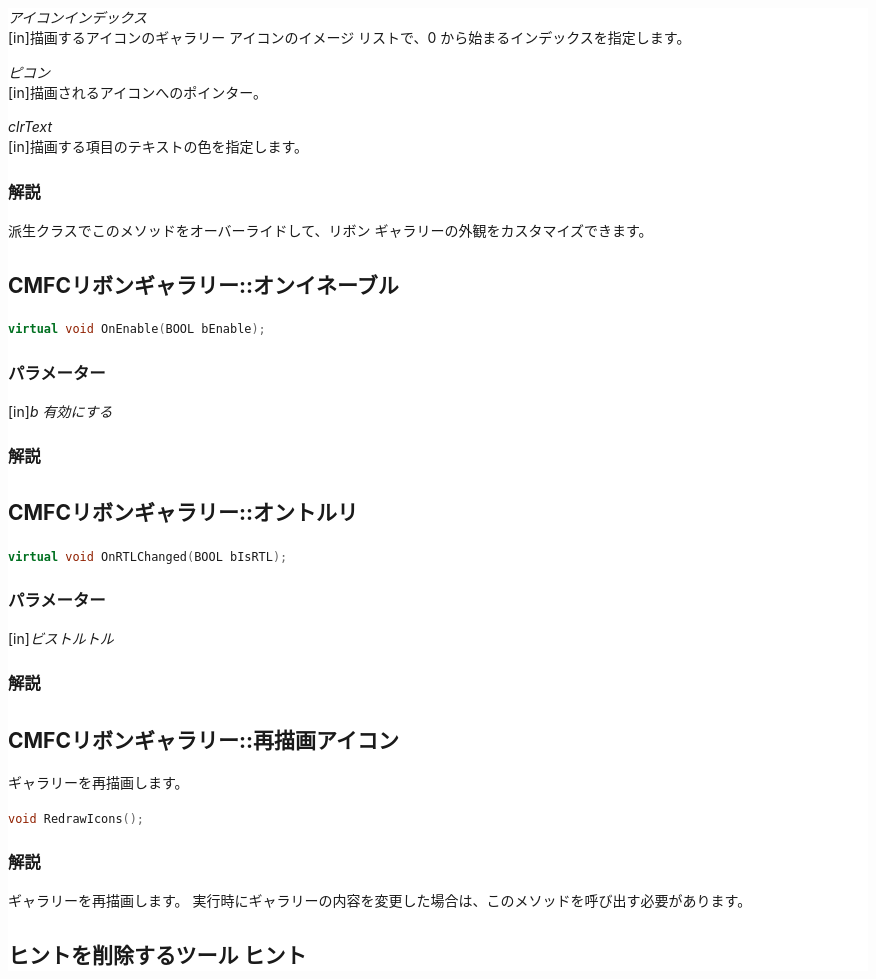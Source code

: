 *アイコンインデックス*<br/>
[in]描画するアイコンのギャラリー アイコンのイメージ リストで、0 から始まるインデックスを指定します。

*ピコン*<br/>
[in]描画されるアイコンへのポインター。

*clrText*<br/>
[in]描画する項目のテキストの色を指定します。

### <a name="remarks"></a>解説

派生クラスでこのメソッドをオーバーライドして、リボン ギャラリーの外観をカスタマイズできます。

## <a name="cmfcribbongalleryonenable"></a><a name="onenable"></a>CMFCリボンギャラリー::オンイネーブル

```cpp
virtual void OnEnable(BOOL bEnable);
```

### <a name="parameters"></a>パラメーター

[in]*b 有効にする*<br/>

### <a name="remarks"></a>解説

## <a name="cmfcribbongalleryonrtlchanged"></a><a name="onrtlchanged"></a>CMFCリボンギャラリー::オントルリ

```cpp
virtual void OnRTLChanged(BOOL bIsRTL);
```

### <a name="parameters"></a>パラメーター

[in]*ビストルトル*<br/>

### <a name="remarks"></a>解説

## <a name="cmfcribbongalleryredrawicons"></a><a name="redrawicons"></a>CMFCリボンギャラリー::再描画アイコン

ギャラリーを再描画します。

```cpp
void RedrawIcons();
```

### <a name="remarks"></a>解説

ギャラリーを再描画します。 実行時にギャラリーの内容を変更した場合は、このメソッドを呼び出す必要があります。

## <a name="cmfcribbongalleryremoveitemtooltips"></a><a name="removeitemtooltips"></a>ヒントを削除するツール ヒント
